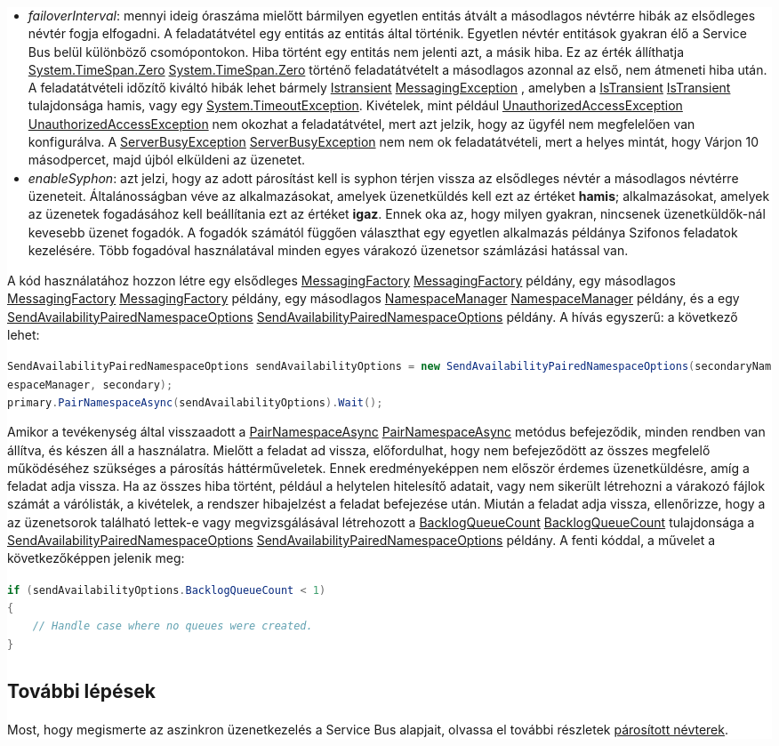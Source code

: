 * *failoverInterval*: mennyi ideig óraszáma mielőtt bármilyen egyetlen entitás átvált a másodlagos névtérre hibák az elsődleges névtér fogja elfogadni. A feladatátvétel egy entitás az entitás által történik. Egyetlen névtér entitások gyakran élő a Service Bus belül különböző csomópontokon. Hiba történt egy entitás nem jelenti azt, a másik hiba. Ez az érték állíthatja [System.TimeSpan.Zero] [ System.TimeSpan.Zero] történő feladatátvételt a másodlagos azonnal az első, nem átmeneti hiba után. A feladatátvételi időzítő kiváltó hibák lehet bármely [Istransient] [ MessagingException] , amelyben a [IsTransient] [ IsTransient] tulajdonsága hamis, vagy egy [ System.TimeoutException][System.TimeoutException]. Kivételek, mint például [UnauthorizedAccessException] [ UnauthorizedAccessException] nem okozhat a feladatátvétel, mert azt jelzik, hogy az ügyfél nem megfelelően van konfigurálva. A [ServerBusyException] [ ServerBusyException] nem nem ok feladatátvételi, mert a helyes mintát, hogy Várjon 10 másodpercet, majd újból elküldeni az üzenetet.
* *enableSyphon*: azt jelzi, hogy az adott párosítást kell is syphon térjen vissza az elsődleges névtér a másodlagos névtérre üzeneteit. Általánosságban véve az alkalmazásokat, amelyek üzenetküldés kell ezt az értéket **hamis**; alkalmazásokat, amelyek az üzenetek fogadásához kell beállítania ezt az értéket **igaz**. Ennek oka az, hogy milyen gyakran, nincsenek üzenetküldők-nál kevesebb üzenet fogadók. A fogadók számától függően választhat egy egyetlen alkalmazás példánya Szifonos feladatok kezelésére. Több fogadóval használatával minden egyes várakozó üzenetsor számlázási hatással van.

A kód használatához hozzon létre egy elsődleges [MessagingFactory] [ MessagingFactory] példány, egy másodlagos [MessagingFactory] [ MessagingFactory] példány, egy másodlagos [ NamespaceManager] [ NamespaceManager] példány, és a egy [SendAvailabilityPairedNamespaceOptions] [ SendAvailabilityPairedNamespaceOptions] példány. A hívás egyszerű: a következő lehet:

```csharp
SendAvailabilityPairedNamespaceOptions sendAvailabilityOptions = new SendAvailabilityPairedNamespaceOptions(secondaryNamespaceManager, secondary);
primary.PairNamespaceAsync(sendAvailabilityOptions).Wait();
```

Amikor a tevékenység által visszaadott a [PairNamespaceAsync] [ PairNamespaceAsync] metódus befejeződik, minden rendben van állítva, és készen áll a használatra. Mielőtt a feladat ad vissza, előfordulhat, hogy nem befejeződött az összes megfelelő működéséhez szükséges a párosítás háttérműveletek. Ennek eredményeképpen nem először érdemes üzenetküldésre, amíg a feladat adja vissza. Ha az összes hiba történt, például a helytelen hitelesítő adatait, vagy nem sikerült létrehozni a várakozó fájlok számát a várólisták, a kivételek, a rendszer hibajelzést a feladat befejezése után. Miután a feladat adja vissza, ellenőrizze, hogy a az üzenetsorok található lettek-e vagy megvizsgálásával létrehozott a [BacklogQueueCount] [ BacklogQueueCount] tulajdonsága a [SendAvailabilityPairedNamespaceOptions] [ SendAvailabilityPairedNamespaceOptions] példány. A fenti kóddal, a művelet a következőképpen jelenik meg:

```csharp
if (sendAvailabilityOptions.BacklogQueueCount < 1)
{
    // Handle case where no queues were created.
}
```

## <a name="next-steps"></a>További lépések
Most, hogy megismerte az aszinkron üzenetkezelés a Service Bus alapjait, olvassa el további részletek [párosított névterek][paired namespaces].

[ServerBusyException]: /dotnet/api/microsoft.servicebus.messaging.serverbusyexception
[System.TimeoutException]: https://msdn.microsoft.com/library/system.timeoutexception.aspx
[MessagingException]: /dotnet/api/microsoft.servicebus.messaging.messagingexception
[Best practices for insulating applications against Service Bus outages and disasters]: service-bus-outages-disasters.md
[Microsoft.ServiceBus.Messaging.MessagingFactory]: /dotnet/api/microsoft.servicebus.messaging.messagingfactory
[MessageReceiver]: /dotnet/api/microsoft.servicebus.messaging.messagereceiver
[QueueClient]: /dotnet/api/microsoft.servicebus.messaging.queueclient
[TopicClient]: /dotnet/api/microsoft.servicebus.messaging.topicclient
[Microsoft.ServiceBus.Messaging.PairedNamespaceOptions]: /dotnet/api/microsoft.servicebus.messaging.pairednamespaceoptions
[MessagingFactory]: /dotnet/api/microsoft.servicebus.messaging.messagingfactory
[SendAvailabilityPairedNamespaceOptions]: /dotnet/api/microsoft.servicebus.messaging.sendavailabilitypairednamespaceoptions
[NamespaceManager]: /dotnet/api/microsoft.servicebus.namespacemanager
[PairNamespaceAsync]: /dotnet/api/microsoft.servicebus.messaging.messagingfactory#Microsoft_ServiceBus_Messaging_MessagingFactory_PairNamespaceAsync_Microsoft_ServiceBus_Messaging_PairedNamespaceOptions_
[EnableSyphon]: /dotnet/api/microsoft.servicebus.messaging.sendavailabilitypairednamespaceoptions#Microsoft_ServiceBus_Messaging_SendAvailabilityPairedNamespaceOptions_EnableSyphon
[System.TimeSpan.Zero]: https://msdn.microsoft.com/library/system.timespan.zero.aspx
[IsTransient]: /dotnet/api/microsoft.servicebus.messaging.messagingexception#Microsoft_ServiceBus_Messaging_MessagingException_IsTransient
[UnauthorizedAccessException]: https://msdn.microsoft.com/library/system.unauthorizedaccessexception.aspx
[BacklogQueueCount]: /dotnet/api/microsoft.servicebus.messaging.sendavailabilitypairednamespaceoptions?redirectedfrom=MSDN#Microsoft_ServiceBus_Messaging_SendAvailabilityPairedNamespaceOptions_BacklogQueueCount
[paired namespaces]: service-bus-paired-namespaces.md
